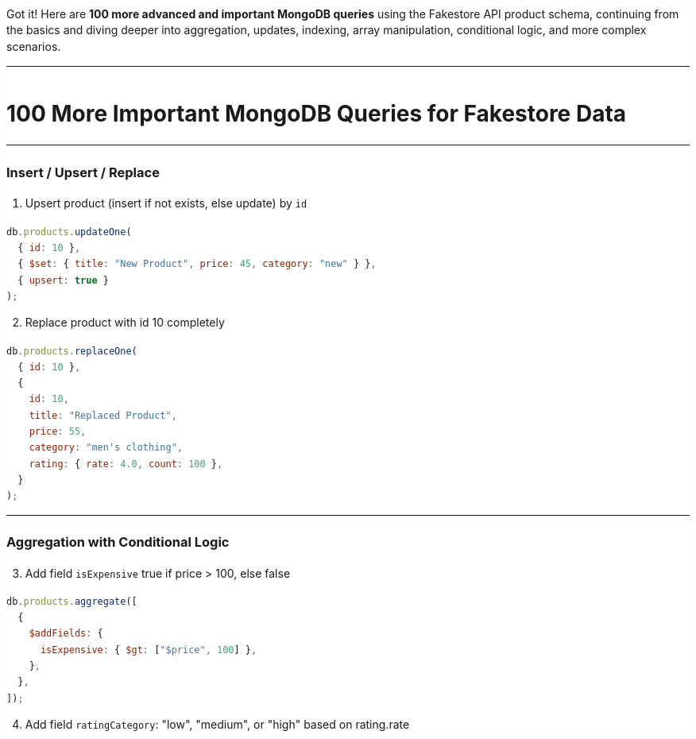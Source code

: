
Got it! Here are **100 more advanced and important MongoDB queries** using the Fakestore API product schema, continuing from the basics and diving deeper into aggregation, updates, indexing, array manipulation, conditional logic, and more complex scenarios.

---

# 100 More Important MongoDB Queries for Fakestore Data

---

### Insert / Upsert / Replace

1. Upsert product (insert if not exists, else update) by `id`

```js
db.products.updateOne(
  { id: 10 },
  { $set: { title: "New Product", price: 45, category: "new" } },
  { upsert: true }
);
```

2. Replace product with id 10 completely

```js
db.products.replaceOne(
  { id: 10 },
  {
    id: 10,
    title: "Replaced Product",
    price: 55,
    category: "men's clothing",
    rating: { rate: 4.0, count: 100 },
  }
);
```

---

### Aggregation with Conditional Logic

3. Add field `isExpensive` true if price > 100, else false

```js
db.products.aggregate([
  {
    $addFields: {
      isExpensive: { $gt: ["$price", 100] },
    },
  },
]);
```

4. Add field `ratingCategory`: "low", "medium", or "high" based on rating.rate
